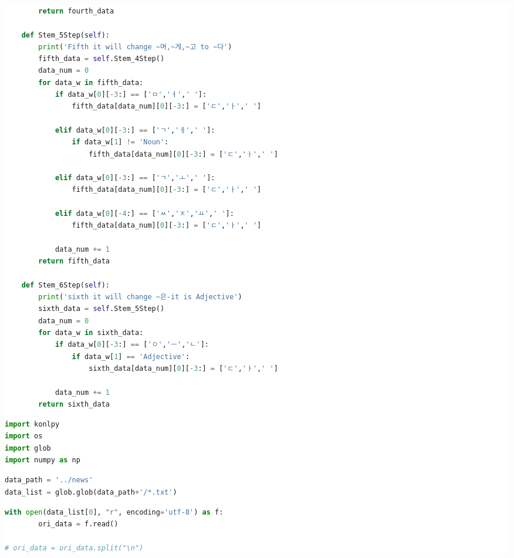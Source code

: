 ```python
        return fourth_data
    
    def Stem_5Step(self):
        print('Fifth it will change ~며,~게,~고 to ~다')
        fifth_data = self.Stem_4Step()
        data_num = 0
        for data_w in fifth_data:
            if data_w[0][-3:] == ['ㅁ','ㅕ',' ']:
                fifth_data[data_num][0][-3:] = ['ㄷ','ㅏ',' ']
            
            elif data_w[0][-3:] == ['ㄱ','ㅔ',' ']:
                if data_w[1] != 'Noun':
                    fifth_data[data_num][0][-3:] = ['ㄷ','ㅏ',' ']
                
            elif data_w[0][-3:] == ['ㄱ','ㅗ',' ']:
                fifth_data[data_num][0][-3:] = ['ㄷ','ㅏ',' ']
                
            elif data_w[0][-4:] == ['ㅆ','ㅈ','ㅛ',' ']:
                fifth_data[data_num][0][-3:] = ['ㄷ','ㅏ',' ']
                
            data_num += 1
        return fifth_data
    
    def Stem_6Step(self):
        print('sixth it will change ~은-it is Adjective')
        sixth_data = self.Stem_5Step()
        data_num = 0
        for data_w in sixth_data:
            if data_w[0][-3:] == ['ㅇ','ㅡ','ㄴ']:
                if data_w[1] == 'Adjective':
                    sixth_data[data_num][0][-3:] = ['ㄷ','ㅏ',' ']
                
            data_num += 1
        return sixth_data
```


```python
import konlpy
import os
import glob
import numpy as np
```


```python
data_path = '../news'
data_list = glob.glob(data_path+'/*.txt')
```


```python
with open(data_list[0], "r", encoding='utf-8') as f:
        ori_data = f.read()
        
# ori_data = ori_data.split("\n")
```
